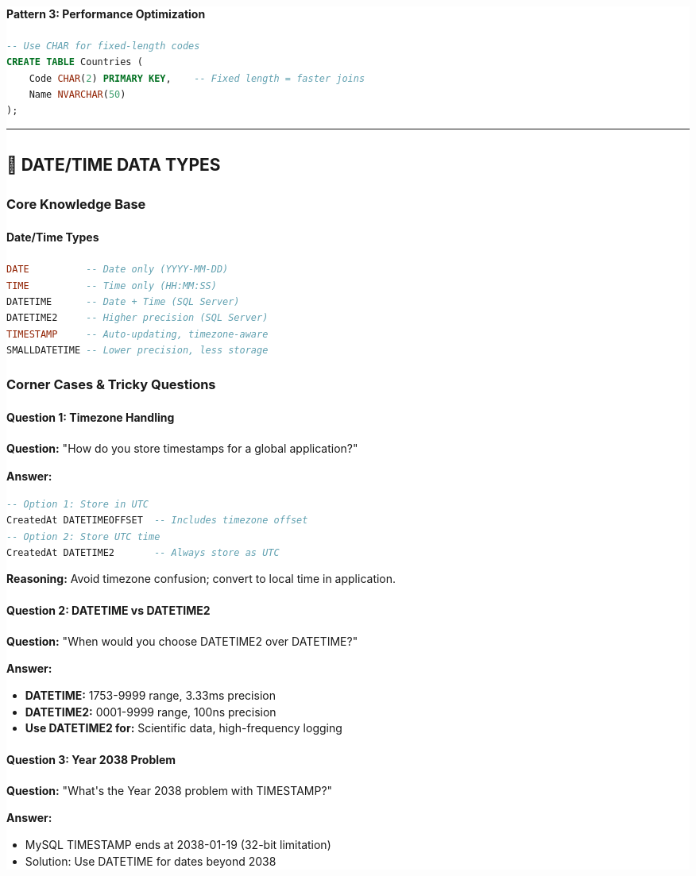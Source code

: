 #### **Pattern 3: Performance Optimization**
```sql
-- Use CHAR for fixed-length codes
CREATE TABLE Countries (
    Code CHAR(2) PRIMARY KEY,    -- Fixed length = faster joins
    Name NVARCHAR(50)
);
```

---

## 📅 **DATE/TIME DATA TYPES**

### **Core Knowledge Base**

#### **Date/Time Types**
```sql
DATE          -- Date only (YYYY-MM-DD)
TIME          -- Time only (HH:MM:SS)
DATETIME      -- Date + Time (SQL Server)
DATETIME2     -- Higher precision (SQL Server)
TIMESTAMP     -- Auto-updating, timezone-aware
SMALLDATETIME -- Lower precision, less storage
```

### **Corner Cases & Tricky Questions**

#### **Question 1: Timezone Handling**
**Question:** "How do you store timestamps for a global application?"

**Answer:** 
```sql
-- Option 1: Store in UTC
CreatedAt DATETIMEOFFSET  -- Includes timezone offset
-- Option 2: Store UTC time
CreatedAt DATETIME2       -- Always store as UTC
```

**Reasoning:** Avoid timezone confusion; convert to local time in application.

#### **Question 2: DATETIME vs DATETIME2**
**Question:** "When would you choose DATETIME2 over DATETIME?"

**Answer:**
- **DATETIME:** 1753-9999 range, 3.33ms precision
- **DATETIME2:** 0001-9999 range, 100ns precision
- **Use DATETIME2 for:** Scientific data, high-frequency logging

#### **Question 3: Year 2038 Problem**
**Question:** "What's the Year 2038 problem with TIMESTAMP?"

**Answer:** 
- MySQL TIMESTAMP ends at 2038-01-19 (32-bit limitation)
- Solution: Use DATETIME for dates beyond 2038
